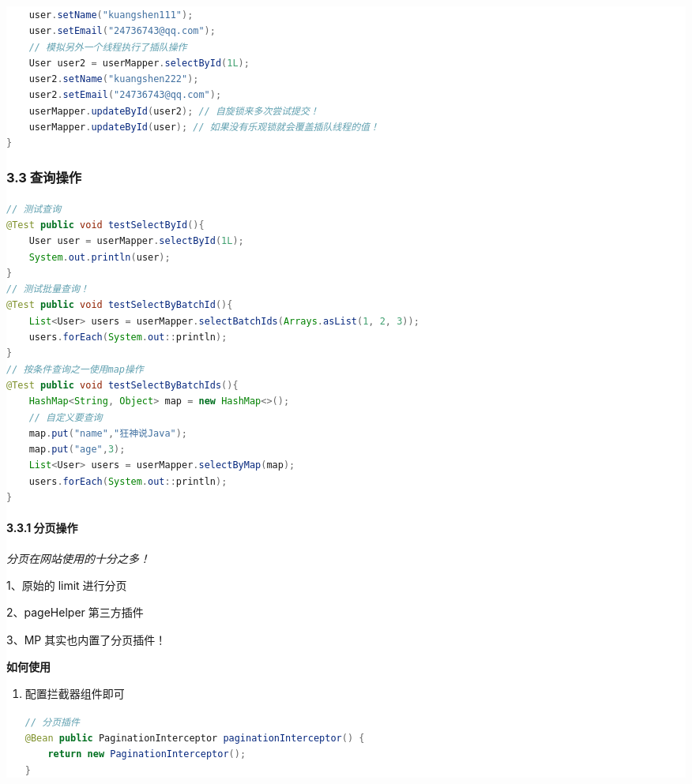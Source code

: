    ```java
       user.setName("kuangshen111"); 
       user.setEmail("24736743@qq.com"); 
       // 模拟另外一个线程执行了插队操作 
       User user2 = userMapper.selectById(1L); 
       user2.setName("kuangshen222"); 
       user2.setEmail("24736743@qq.com"); 
       userMapper.updateById(user2); // 自旋锁来多次尝试提交！ 
       userMapper.updateById(user); // 如果没有乐观锁就会覆盖插队线程的值！ 
   }
   ```

### 3.3 查询操作

```java
// 测试查询 
@Test public void testSelectById(){ 
    User user = userMapper.selectById(1L); 
    System.out.println(user); 
}
// 测试批量查询！
@Test public void testSelectByBatchId(){ 
    List<User> users = userMapper.selectBatchIds(Arrays.asList(1, 2, 3)); 
    users.forEach(System.out::println); 
}
// 按条件查询之一使用map操作 
@Test public void testSelectByBatchIds(){ 
    HashMap<String, Object> map = new HashMap<>(); 
    // 自定义要查询 
    map.put("name","狂神说Java"); 
    map.put("age",3);
    List<User> users = userMapper.selectByMap(map); 
    users.forEach(System.out::println); 
}
```

#### 3.3.1 分页操作

*分页在网站使用的十分之多！*

1、原始的 limit 进行分页

2、pageHelper 第三方插件

3、MP 其实也内置了分页插件！

**如何使用**

1. 配置拦截器组件即可

   ```java
   // 分页插件 
   @Bean public PaginationInterceptor paginationInterceptor() { 
       return new PaginationInterceptor(); 
   }
   ```
